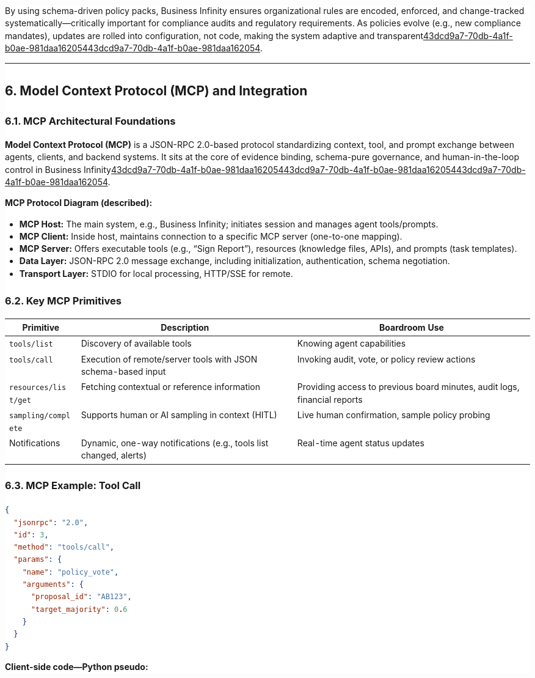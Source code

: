 By using schema-driven policy packs, Business Infinity ensures organizational rules are encoded, enforced, and change-tracked systematically—critically important for compliance audits and regulatory requirements. As policies evolve (e.g., new compliance mandates), updates are rolled into configuration, not code, making the system adaptive and transparent[43dcd9a7-70db-4a1f-b0ae-981daa162054](https://deepwiki.com/Azure/enterprise-azure-policy-as-code/4-configuration?citationMarker=43dcd9a7-70db-4a1f-b0ae-981daa162054 "17")[43dcd9a7-70db-4a1f-b0ae-981daa162054](https://docs.redhat.com/en/documentation/red_hat_enterprise_linux_openstack_platform/7/html/configuration_reference_guide/policy-json-file?citationMarker=43dcd9a7-70db-4a1f-b0ae-981daa162054 "18").

---

## 6. Model Context Protocol (MCP) and Integration

### 6.1. MCP Architectural Foundations

**Model Context Protocol (MCP)** is a JSON-RPC 2.0-based protocol standardizing context, tool, and prompt exchange between agents, clients, and backend systems. It sits at the core of evidence binding, schema-pure governance, and human-in-the-loop control in Business Infinity[43dcd9a7-70db-4a1f-b0ae-981daa162054](https://modelcontextprotocol.io/docs/concepts/architecture?citationMarker=43dcd9a7-70db-4a1f-b0ae-981daa162054 "19")[43dcd9a7-70db-4a1f-b0ae-981daa162054](https://modelcontextprotocol.info/docs/concepts/architecture/?citationMarker=43dcd9a7-70db-4a1f-b0ae-981daa162054 "20")[43dcd9a7-70db-4a1f-b0ae-981daa162054](https://learn.microsoft.com/en-us/samples/azure-samples/remote-mcp-functions-dotnet/remote-mcp-functions-dotnet/?citationMarker=43dcd9a7-70db-4a1f-b0ae-981daa162054 "11").

**MCP Protocol Diagram (described):**  
- **MCP Host:** The main system, e.g., Business Infinity; initiates session and manages agent tools/prompts.
- **MCP Client:** Inside host, maintains connection to a specific MCP server (one-to-one mapping).
- **MCP Server:** Offers executable tools (e.g., “Sign Report”), resources (knowledge files, APIs), and prompts (task templates).
- **Data Layer:** JSON-RPC 2.0 message exchange, including initialization, authentication, schema negotiation.
- **Transport Layer:** STDIO for local processing, HTTP/SSE for remote.

### 6.2. Key MCP Primitives

| Primitive      | Description                                                         | Boardroom Use       |
|----------------|---------------------------------------------------------------------|---------------------|
| `tools/list`   | Discovery of available tools                                        | Knowing agent capabilities    |
| `tools/call`   | Execution of remote/server tools with JSON schema-based input        | Invoking audit, vote, or policy review actions |
| `resources/list/get` | Fetching contextual or reference information                | Providing access to previous board minutes, audit logs, financial reports |
| `sampling/complete` | Supports human or AI sampling in context (HITL)                | Live human confirmation, sample policy probing |
| Notifications  | Dynamic, one-way notifications (e.g., tools list changed, alerts)   | Real-time agent status updates    |

### 6.3. MCP Example: Tool Call

```json
{
  "jsonrpc": "2.0",
  "id": 3,
  "method": "tools/call",
  "params": {
    "name": "policy_vote",
    "arguments": {
      "proposal_id": "AB123",
      "target_majority": 0.6
    }
  }
}
```
**Client-side code—Python pseudo:**